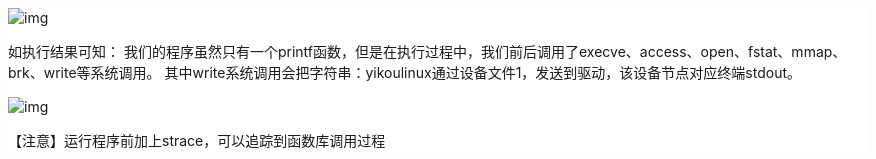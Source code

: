 

![img](https://pic4.zhimg.com/80/v2-4a6b1b885510374f17e22bea8a725a5b_720w.jpg)

如执行结果可知： 我们的程序虽然只有一个printf函数，但是在执行过程中，我们前后调用了execve、access、open、fstat、mmap、brk、write等系统调用。 其中write系统调用会把字符串：yikoulinux通过设备文件1，发送到驱动，该设备节点对应终端stdout。

![img](https://pic2.zhimg.com/80/v2-3387b06c17199dd7cb4849f4ebde6ebd_720w.jpg)

【注意】运行程序前加上strace，可以追踪到函数库调用过程